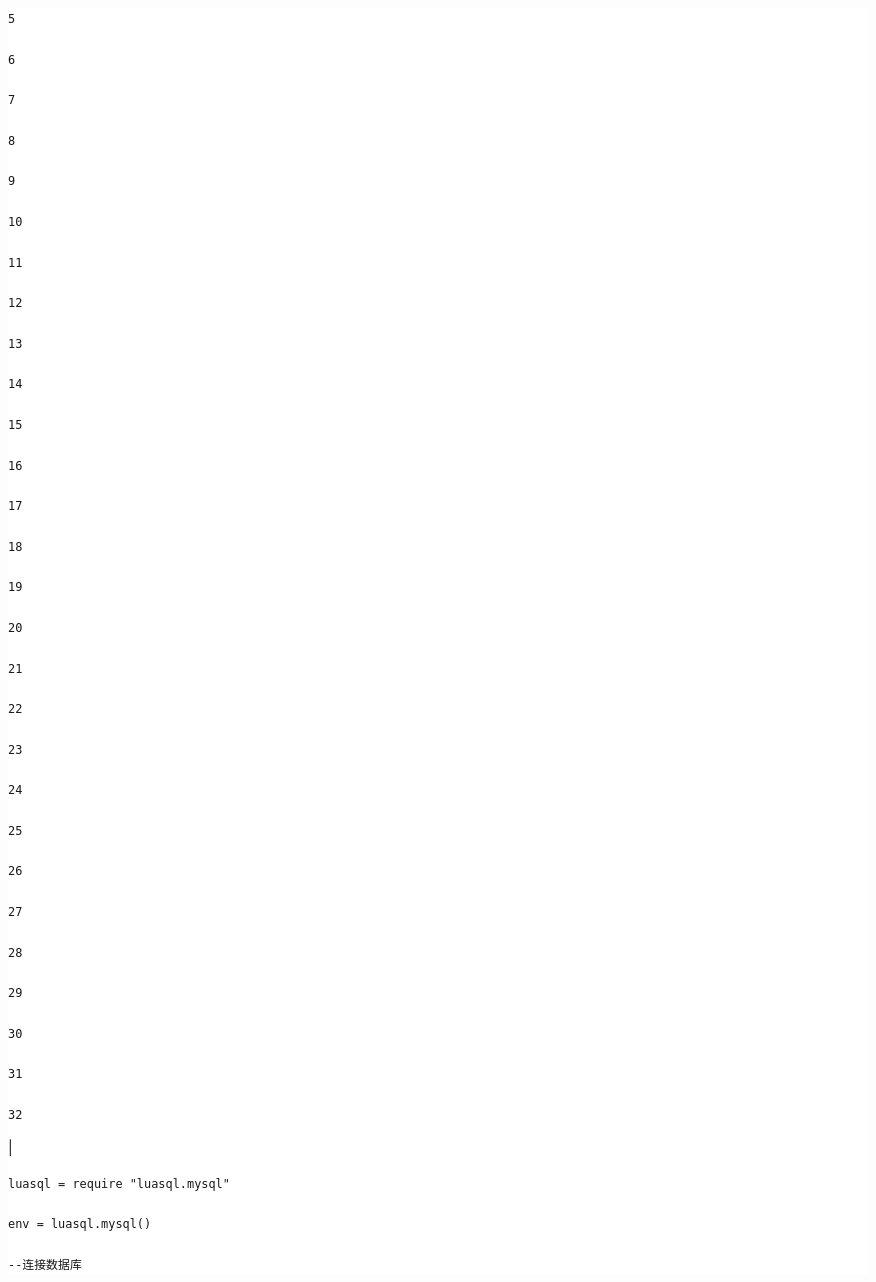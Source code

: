     5
    
    6
    
    7
    
    8
    
    9
    
    10
    
    11
    
    12
    
    13
    
    14
    
    15
    
    16
    
    17
    
    18
    
    19
    
    20
    
    21
    
    22
    
    23
    
    24
    
    25
    
    26
    
    27
    
    28
    
    29
    
    30
    
    31
    
    32

|

    
    
    luasql = require "luasql.mysql"
    
    env = luasql.mysql()
    
    --连接数据库
    